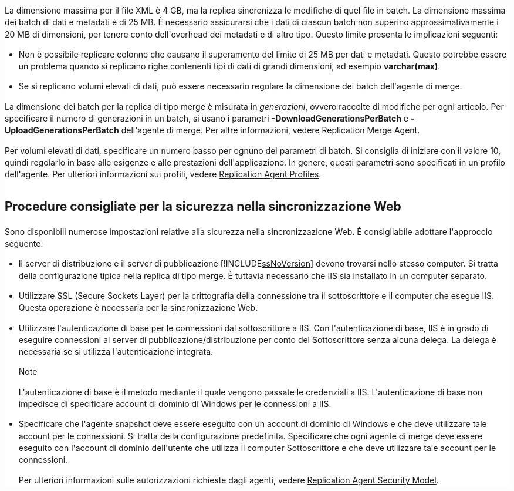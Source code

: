  La dimensione massima per il file XML è 4 GB, ma la replica sincronizza le modifiche di quel file in batch. La dimensione massima dei batch di dati e metadati è di 25 MB. È necessario assicurarsi che i dati di ciascun batch non superino approssimativamente i 20 MB di dimensioni, per tenere conto dell'overhead dei metadati e di altro tipo. Questo limite presenta le implicazioni seguenti:  
  
-   Non è possibile replicare colonne che causano il superamento del limite di 25 MB per dati e metadati. Questo potrebbe essere un problema quando si replicano righe contenenti tipi di dati di grandi dimensioni, ad esempio **varchar(max)**.  
  
-   Se si replicano volumi elevati di dati, può essere necessario regolare la dimensione dei batch dell'agente di merge.  
  
 La dimensione dei batch per la replica di tipo merge è misurata in *generazioni*, ovvero raccolte di modifiche per ogni articolo. Per specificare il numero di generazioni in un batch, si usano i parametri **-DownloadGenerationsPerBatch** e **-UploadGenerationsPerBatch** dell'agente di merge. Per altre informazioni, vedere [Replication Merge Agent](../../relational-databases/replication/agents/replication-merge-agent.md).  
  
 Per volumi elevati di dati, specificare un numero basso per ognuno dei parametri di batch. Si consiglia di iniziare con il valore 10, quindi regolarlo in base alle esigenze e alle prestazioni dell'applicazione. In genere, questi parametri sono specificati in un profilo dell'agente. Per ulteriori informazioni sui profili, vedere [Replication Agent Profiles](../../relational-databases/replication/agents/replication-agent-profiles.md).  
  
## <a name="security-best-practices-for-web-synchronization"></a>Procedure consigliate per la sicurezza nella sincronizzazione Web  
 Sono disponibili numerose impostazioni relative alla sicurezza nella sincronizzazione Web. È consigliabile adottare l'approccio seguente:  
  
-   Il server di distribuzione e il server di pubblicazione [!INCLUDE[ssNoVersion](../../includes/ssnoversion-md.md)] devono trovarsi nello stesso computer. Si tratta della configurazione tipica nella replica di tipo merge. È tuttavia necessario che IIS sia installato in un computer separato.  
  
-   Utilizzare SSL (Secure Sockets Layer) per la crittografia della connessione tra il sottoscrittore e il computer che esegue IIS. Questa operazione è necessaria per la sincronizzazione Web.  
  
-   Utilizzare l'autenticazione di base per le connessioni dal sottoscrittore a IIS. Con l'autenticazione di base, IIS è in grado di eseguire connessioni al server di pubblicazione/distribuzione per conto del Sottoscrittore senza alcuna delega. La delega è necessaria se si utilizza l'autenticazione integrata.  
  
    > [!NOTE]  
    >  L'autenticazione di base è il metodo mediante il quale vengono passate le credenziali a IIS. L'autenticazione di base non impedisce di specificare account di dominio di Windows per le connessioni a IIS.  
  
-   Specificare che l'agente snapshot deve essere eseguito con un account di dominio di Windows e che deve utilizzare tale account per le connessioni. Si tratta della configurazione predefinita. Specificare che ogni agente di merge deve essere eseguito con l'account di dominio dell'utente che utilizza il computer Sottoscrittore e che deve utilizzare tale account per le connessioni.  
  
     Per ulteriori informazioni sulle autorizzazioni richieste dagli agenti, vedere [Replication Agent Security Model](../../relational-databases/replication/security/replication-agent-security-model.md).  
  